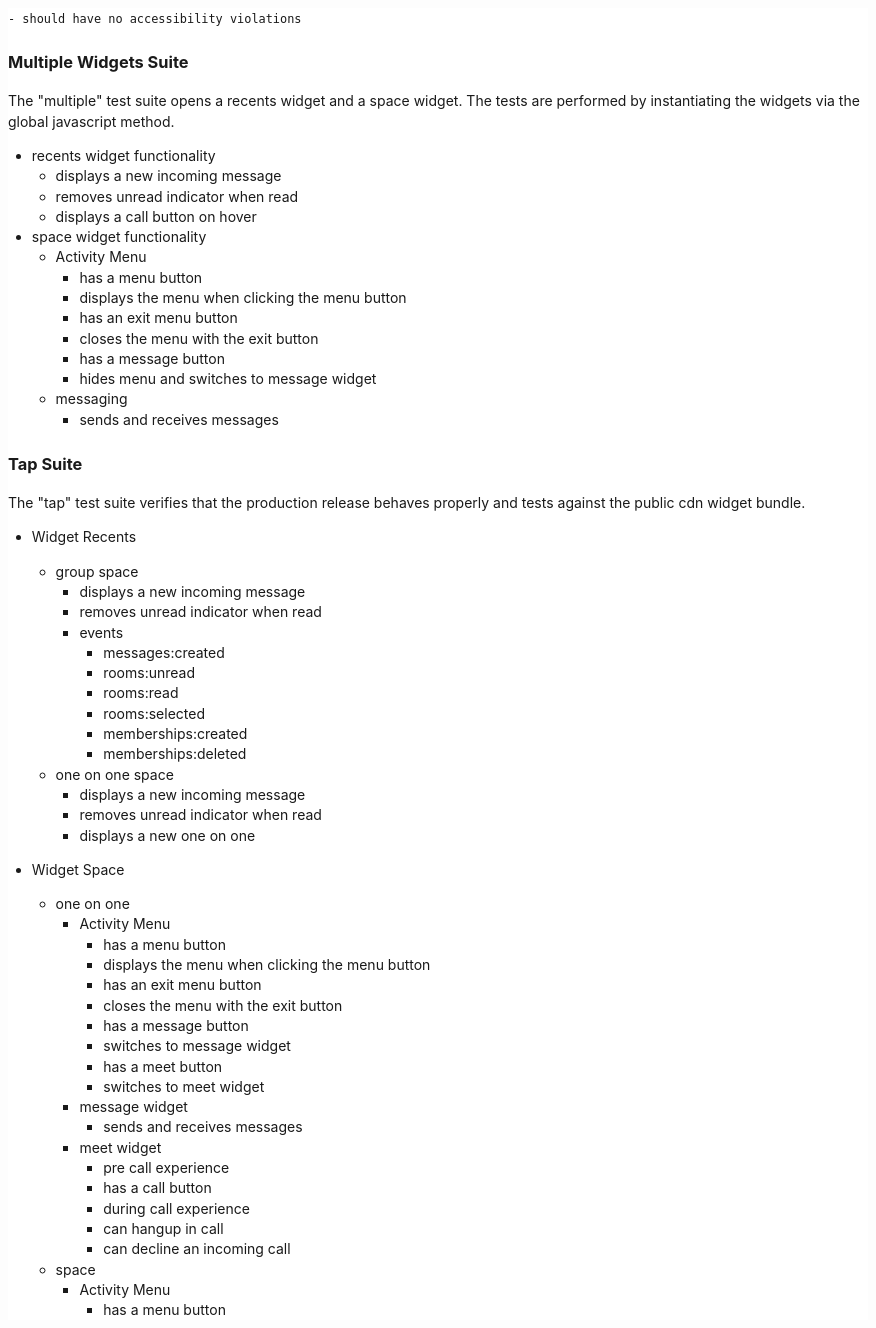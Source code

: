     - should have no accessibility violations

### Multiple Widgets Suite

The "multiple" test suite opens a recents widget and a space widget. The tests are performed by instantiating the widgets via the global javascript method.

- recents widget functionality
  - displays a new incoming message
  - removes unread indicator when read
  - displays a call button on hover
- space widget functionality
  - Activity Menu
    - has a menu button
    - displays the menu when clicking the menu button
    - has an exit menu button
    - closes the menu with the exit button
    - has a message button
    - hides menu and switches to message widget
  - messaging
    - sends and receives messages

### Tap Suite

The "tap" test suite verifies that the production release behaves properly and tests against the public cdn widget bundle.

- Widget Recents
  - group space
    - displays a new incoming message
    - removes unread indicator when read
    - events
      - messages:created
      - rooms:unread
      - rooms:read
      - rooms:selected
      - memberships:created
      - memberships:deleted
  - one on one space
    - displays a new incoming message
    - removes unread indicator when read
    - displays a new one on one

- Widget Space
  - one on one
    - Activity Menu
      - has a menu button
      - displays the menu when clicking the menu button
      - has an exit menu button
      - closes the menu with the exit button
      - has a message button
      - switches to message widget
      - has a meet button
      - switches to meet widget
    - message widget
      - sends and receives messages
    - meet widget
      - pre call experience
      - has a call button
      - during call experience
      - can hangup in call
      - can decline an incoming call
  - space
    - Activity Menu
      - has a menu button